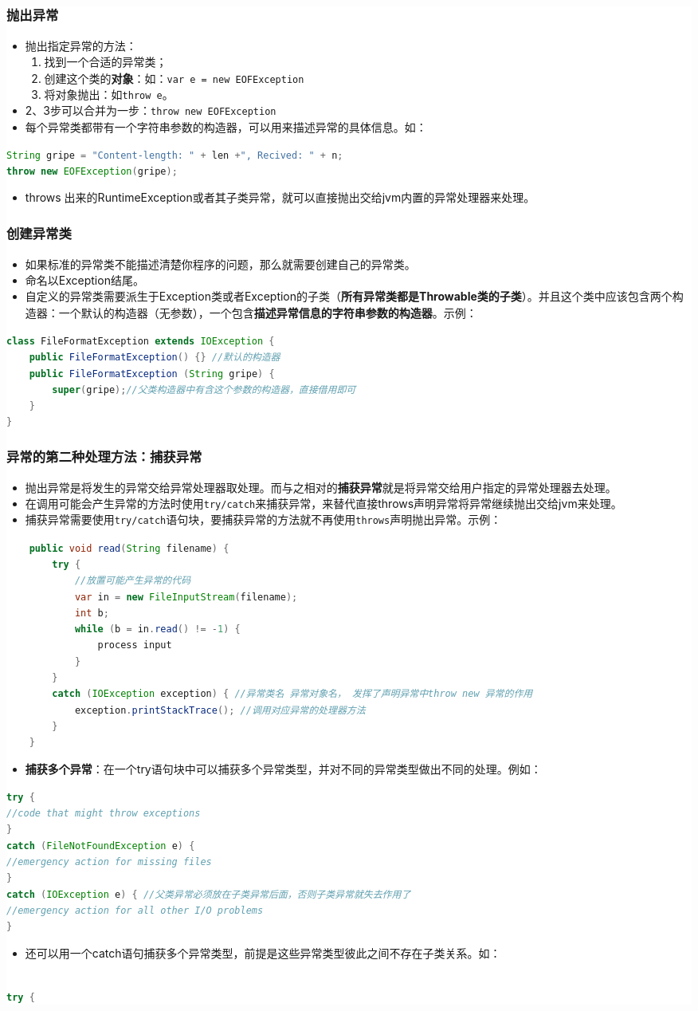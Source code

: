 ### 抛出异常

* 抛出指定异常的方法：
  1. 找到一个合适的异常类；
  2. 创建这个类的**对象**：如：`var e = new EOFException`
  3. 将对象抛出：如`throw e`。
* 2、3步可以合并为一步：`throw new EOFException`
* 每个异常类都带有一个字符串参数的构造器，可以用来描述异常的具体信息。如：
```java
String gripe = "Content-length: " + len +", Recived: " + n;
throw new EOFException(gripe);
```
* throws 出来的RuntimeException或者其子类异常，就可以直接抛出交给jvm内置的异常处理器来处理。
### 创建异常类

* 如果标准的异常类不能描述清楚你程序的问题，那么就需要创建自己的异常类。
* 命名以Exception结尾。
* 自定义的异常类需要派生于Exception类或者Exception的子类（**所有异常类都是Throwable类的子类**）。并且这个类中应该包含两个构造器：一个默认的构造器（无参数），一个包含**描述异常信息的字符串参数的构造器**。示例：
```java
class FileFormatException extends IOException {
    public FileFormatException() {} //默认的构造器
    public FileFormatException (String gripe) {
        super(gripe);//父类构造器中有含这个参数的构造器，直接借用即可
    }
}
```

### 异常的第二种处理方法：捕获异常

* 抛出异常是将发生的异常交给异常处理器取处理。而与之相对的**捕获异常**就是将异常交给用户指定的异常处理器去处理。
* 在调用可能会产生异常的方法时使用`try/catch`来捕获异常，来替代直接throws声明异常将异常继续抛出交给jvm来处理。
* 捕获异常需要使用`try/catch`语句块，要捕获异常的方法就不再使用`throws`声明抛出异常。示例：
```java
    public void read(String filename) {
        try {
            //放置可能产生异常的代码
            var in = new FileInputStream(filename);
            int b;
            while (b = in.read() != -1) {
                process input
            }
        }
        catch (IOException exception) { //异常类名 异常对象名， 发挥了声明异常中throw new 异常的作用
            exception.printStackTrace(); //调用对应异常的处理器方法
        }
    }
```
* **捕获多个异常**：在一个try语句块中可以捕获多个异常类型，并对不同的异常类型做出不同的处理。例如：

```java
try {
//code that might throw exceptions
}
catch (FileNotFoundException e) {
//emergency action for missing files
} 
catch (IOException e) { //父类异常必须放在子类异常后面，否则子类异常就失去作用了
//emergency action for all other I/O problems
}
```
* 还可以用一个catch语句捕获多个异常类型，前提是这些异常类型彼此之间不存在子类关系。如：
```java

try {
```
